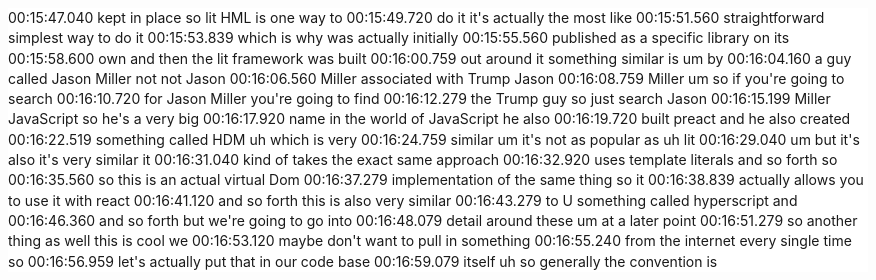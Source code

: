 00:15:47.040
kept in place so lit HML is one way to
00:15:49.720
do it it's actually the most like
00:15:51.560
straightforward simplest way to do it
00:15:53.839
which is why was actually initially
00:15:55.560
published as a specific library on its
00:15:58.600
own and then the lit framework was built
00:16:00.759
out around it something similar is um by
00:16:04.160
a guy called Jason Miller not not Jason
00:16:06.560
Miller associated with Trump Jason
00:16:08.759
Miller um so if you're going to search
00:16:10.720
for Jason Miller you're going to find
00:16:12.279
the Trump guy so just search Jason
00:16:15.199
Miller JavaScript so he's a very big
00:16:17.920
name in the world of JavaScript he also
00:16:19.720
built preact and he also created
00:16:22.519
something called HDM uh which is very
00:16:24.759
similar um it's not as popular as uh lit
00:16:29.040
um but it's also it's very similar it
00:16:31.040
kind of takes the exact same approach
00:16:32.920
uses template literals and so forth so
00:16:35.560
so this is an actual virtual Dom
00:16:37.279
implementation of the same thing so it
00:16:38.839
actually allows you to use it with react
00:16:41.120
and so forth this is also very similar
00:16:43.279
to U something called hyperscript and
00:16:46.360
and so forth but we're going to go into
00:16:48.079
detail around these um at a later point
00:16:51.279
so another thing as well this is cool we
00:16:53.120
maybe don't want to pull in something
00:16:55.240
from the internet every single time so
00:16:56.959
let's actually put that in our code base
00:16:59.079
itself uh so generally the convention is